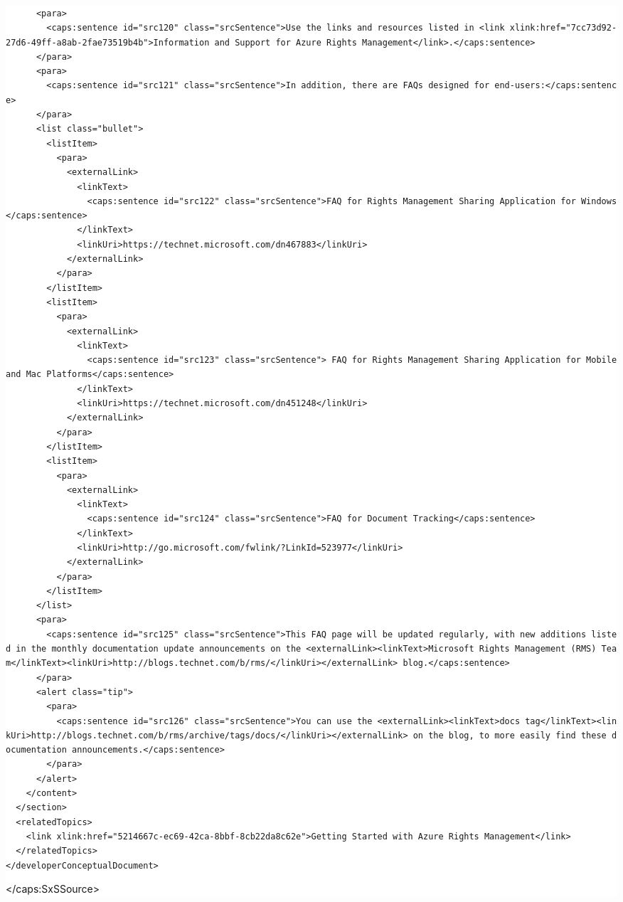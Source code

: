           <para>
            <caps:sentence id="src120" class="srcSentence">Use the links and resources listed in <link xlink:href="7cc73d92-27d6-49ff-a8ab-2fae73519b4b">Information and Support for Azure Rights Management</link>.</caps:sentence>
          </para>
          <para>
            <caps:sentence id="src121" class="srcSentence">In addition, there are FAQs designed for end-users:</caps:sentence>
          </para>
          <list class="bullet">
            <listItem>
              <para>
                <externalLink>
                  <linkText>
                    <caps:sentence id="src122" class="srcSentence">FAQ for Rights Management Sharing Application for Windows</caps:sentence>
                  </linkText>
                  <linkUri>https://technet.microsoft.com/dn467883</linkUri>
                </externalLink>
              </para>
            </listItem>
            <listItem>
              <para>
                <externalLink>
                  <linkText>
                    <caps:sentence id="src123" class="srcSentence"> FAQ for Rights Management Sharing Application for Mobile and Mac Platforms</caps:sentence>
                  </linkText>
                  <linkUri>https://technet.microsoft.com/dn451248</linkUri>
                </externalLink>
              </para>
            </listItem>
            <listItem>
              <para>
                <externalLink>
                  <linkText>
                    <caps:sentence id="src124" class="srcSentence">FAQ for Document Tracking</caps:sentence>
                  </linkText>
                  <linkUri>http://go.microsoft.com/fwlink/?LinkId=523977</linkUri>
                </externalLink>
              </para>
            </listItem>
          </list>
          <para>
            <caps:sentence id="src125" class="srcSentence">This FAQ page will be updated regularly, with new additions listed in the monthly documentation update announcements on the <externalLink><linkText>Microsoft Rights Management (RMS) Team</linkText><linkUri>http://blogs.technet.com/b/rms/</linkUri></externalLink> blog.</caps:sentence>
          </para>
          <alert class="tip">
            <para>
              <caps:sentence id="src126" class="srcSentence">You can use the <externalLink><linkText>docs tag</linkText><linkUri>http://blogs.technet.com/b/rms/archive/tags/docs/</linkUri></externalLink> on the blog, to more easily find these documentation announcements.</caps:sentence>
            </para>
          </alert>
        </content>
      </section>
      <relatedTopics>
        <link xlink:href="5214667c-ec69-42ca-8bbf-8cb22da8c62e">Getting Started with Azure Rights Management</link>
      </relatedTopics>
    </developerConceptualDocument>
  </caps:SxSSource>